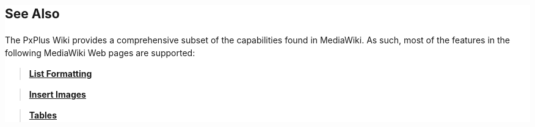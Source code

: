 ## See Also

The PxPlus Wiki provides a comprehensive subset of the capabilities found in MediaWiki. As such, most of the features in the following MediaWiki Web pages are supported:

> **[List Formatting](https://www.mediawiki.org/wiki/Special:MyLanguage/Help:Lists)**

> **[Insert Images](https://www.mediawiki.org/wiki/Special:MyLanguage/Help:Images)**

> **[Tables](https://www.mediawiki.org/wiki/Special:MyLanguage/Help:Tables)**
